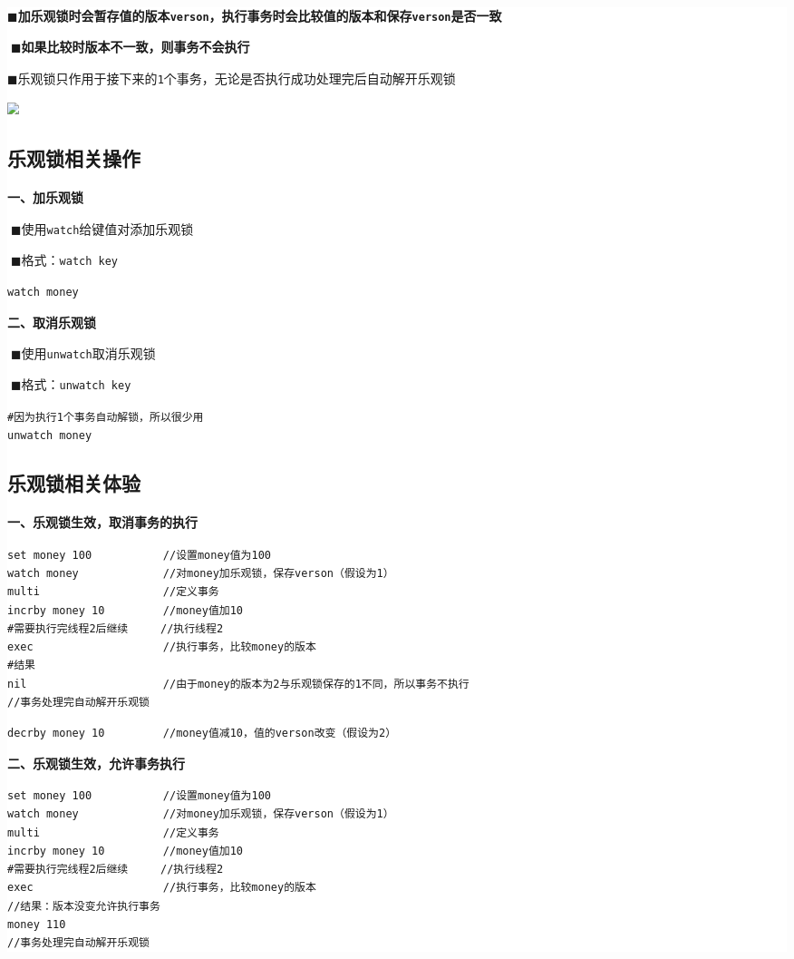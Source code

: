 ​		◼**加乐观锁时会暂存值的版本`verson`，执行事务时会比较值的版本和保存`verson`是否一致**

​		◼**如果比较时版本不一致，则事务不会执行**

​		◼乐观锁只作用于接下来的`1`个事务，无论是否执行成功处理完后自动解开乐观锁

<img src="./photo/乐观锁.png" style="zoom:80%;" />

## 乐观锁相关操作

**一、加乐观锁**

​		◼使用`watch`给键值对添加乐观锁

​		◼格式：`watch key`

```shell
watch money
```

**二、取消乐观锁**

​		◼使用`unwatch`取消乐观锁

​		◼格式：`unwatch key`

```shell
#因为执行1个事务自动解锁，所以很少用
unwatch money
```

## 乐观锁相关体验

**一、乐观锁生效，取消事务的执行**

```thread_one
set money 100			//设置money值为100
watch money				//对money加乐观锁，保存verson（假设为1）
multi					//定义事务
incrby money 10			//money值加10
#需要执行完线程2后继续	 //执行线程2
exec					//执行事务，比较money的版本
#结果
nil						//由于money的版本为2与乐观锁保存的1不同，所以事务不执行
//事务处理完自动解开乐观锁
```

```thread_two
decrby money 10			//money值减10，值的verson改变（假设为2）
```

**二、乐观锁生效，允许事务执行**

```thread_one
set money 100			//设置money值为100
watch money				//对money加乐观锁，保存verson（假设为1）
multi					//定义事务
incrby money 10			//money值加10
#需要执行完线程2后继续	 //执行线程2
exec					//执行事务，比较money的版本
//结果：版本没变允许执行事务
money 110
//事务处理完自动解开乐观锁
```
